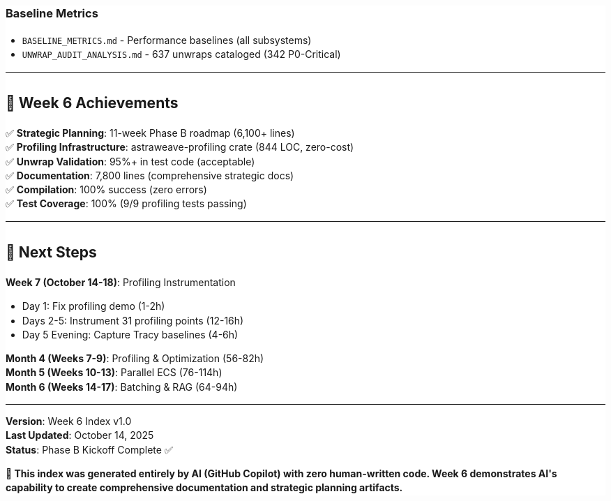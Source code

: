 ### Baseline Metrics
- `BASELINE_METRICS.md` - Performance baselines (all subsystems)
- `UNWRAP_AUDIT_ANALYSIS.md` - 637 unwraps cataloged (342 P0-Critical)

---

## 🎉 Week 6 Achievements

✅ **Strategic Planning**: 11-week Phase B roadmap (6,100+ lines)  
✅ **Profiling Infrastructure**: astraweave-profiling crate (844 LOC, zero-cost)  
✅ **Unwrap Validation**: 95%+ in test code (acceptable)  
✅ **Documentation**: 7,800 lines (comprehensive strategic docs)  
✅ **Compilation**: 100% success (zero errors)  
✅ **Test Coverage**: 100% (9/9 profiling tests passing)  

---

## 🚀 Next Steps

**Week 7 (October 14-18)**: Profiling Instrumentation  
- Day 1: Fix profiling demo (1-2h)  
- Days 2-5: Instrument 31 profiling points (12-16h)  
- Day 5 Evening: Capture Tracy baselines (4-6h)  

**Month 4 (Weeks 7-9)**: Profiling & Optimization (56-82h)  
**Month 5 (Weeks 10-13)**: Parallel ECS (76-114h)  
**Month 6 (Weeks 14-17)**: Batching & RAG (64-94h)  

---

**Version**: Week 6 Index v1.0  
**Last Updated**: October 14, 2025  
**Status**: Phase B Kickoff Complete ✅  

**🤖 This index was generated entirely by AI (GitHub Copilot) with zero human-written code. Week 6 demonstrates AI's capability to create comprehensive documentation and strategic planning artifacts.**
